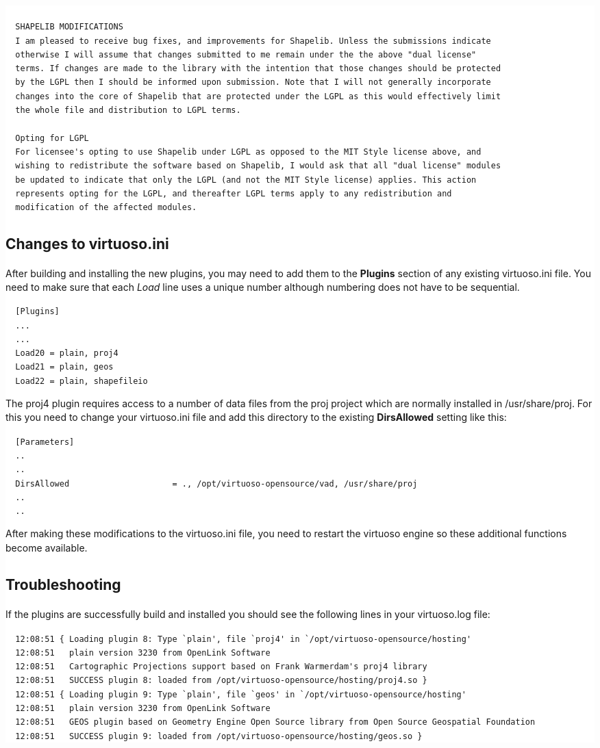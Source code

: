 ```

  SHAPELIB MODIFICATIONS
  I am pleased to receive bug fixes, and improvements for Shapelib. Unless the submissions indicate
  otherwise I will assume that changes submitted to me remain under the the above "dual license"
  terms. If changes are made to the library with the intention that those changes should be protected
  by the LGPL then I should be informed upon submission. Note that I will not generally incorporate
  changes into the core of Shapelib that are protected under the LGPL as this would effectively limit
  the whole file and distribution to LGPL terms.

  Opting for LGPL
  For licensee's opting to use Shapelib under LGPL as opposed to the MIT Style license above, and
  wishing to redistribute the software based on Shapelib, I would ask that all "dual license" modules
  be updated to indicate that only the LGPL (and not the MIT Style license) applies. This action
  represents opting for the LGPL, and thereafter LGPL terms apply to any redistribution and
  modification of the affected modules.
```



## Changes to virtuoso.ini
After building and installing the new plugins, you may need to add them to the __Plugins__ section of
any existing virtuoso.ini file. You need to make sure that each _Load_ line uses a unique number
although numbering does not have to be sequential.
```
  [Plugins]
  ...
  ...
  Load20 = plain, proj4
  Load21 = plain, geos
  Load22 = plain, shapefileio
```

The proj4 plugin requires access to a number of data files from the proj project which are normally
installed in /usr/share/proj. For this you need to change your virtuoso.ini file and add this
directory to the existing __DirsAllowed__ setting like this:
```
  [Parameters]
  ..
  ..
  DirsAllowed                     = ., /opt/virtuoso-opensource/vad, /usr/share/proj
  ..
  ..
```

After making these modifications to the virtuoso.ini file, you need to restart the virtuoso engine
so these additional functions become available.


## Troubleshooting
If the plugins are successfully build and installed you should see the following lines in your
virtuoso.log file:
```
  12:08:51 { Loading plugin 8: Type `plain', file `proj4' in `/opt/virtuoso-opensource/hosting'
  12:08:51   plain version 3230 from OpenLink Software
  12:08:51   Cartographic Projections support based on Frank Warmerdam's proj4 library
  12:08:51   SUCCESS plugin 8: loaded from /opt/virtuoso-opensource/hosting/proj4.so }
  12:08:51 { Loading plugin 9: Type `plain', file `geos' in `/opt/virtuoso-opensource/hosting'
  12:08:51   plain version 3230 from OpenLink Software
  12:08:51   GEOS plugin based on Geometry Engine Open Source library from Open Source Geospatial Foundation
  12:08:51   SUCCESS plugin 9: loaded from /opt/virtuoso-opensource/hosting/geos.so }
```